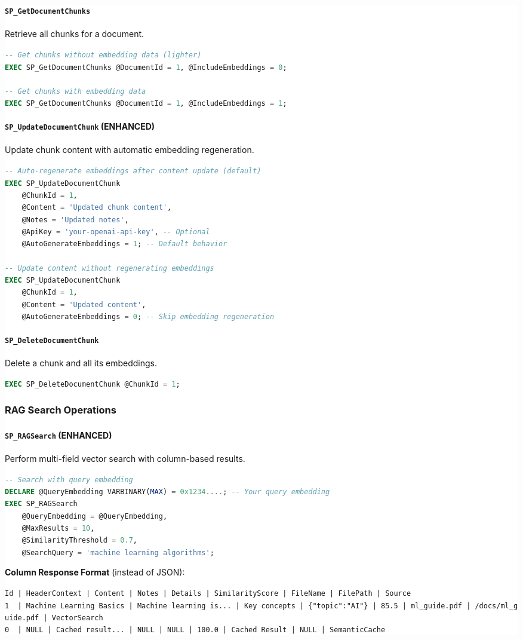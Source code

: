 #### `SP_GetDocumentChunks`
Retrieve all chunks for a document.
```sql
-- Get chunks without embedding data (lighter)
EXEC SP_GetDocumentChunks @DocumentId = 1, @IncludeEmbeddings = 0;

-- Get chunks with embedding data
EXEC SP_GetDocumentChunks @DocumentId = 1, @IncludeEmbeddings = 1;
```

#### `SP_UpdateDocumentChunk` (ENHANCED)
Update chunk content with automatic embedding regeneration.
```sql
-- Auto-regenerate embeddings after content update (default)
EXEC SP_UpdateDocumentChunk
    @ChunkId = 1,
    @Content = 'Updated chunk content',
    @Notes = 'Updated notes',
    @ApiKey = 'your-openai-api-key', -- Optional
    @AutoGenerateEmbeddings = 1; -- Default behavior

-- Update content without regenerating embeddings
EXEC SP_UpdateDocumentChunk
    @ChunkId = 1,
    @Content = 'Updated content',
    @AutoGenerateEmbeddings = 0; -- Skip embedding regeneration
```

#### `SP_DeleteDocumentChunk`
Delete a chunk and all its embeddings.
```sql
EXEC SP_DeleteDocumentChunk @ChunkId = 1;
```

### RAG Search Operations

#### `SP_RAGSearch` (ENHANCED)
Perform multi-field vector search with column-based results.
```sql
-- Search with query embedding
DECLARE @QueryEmbedding VARBINARY(MAX) = 0x1234....; -- Your query embedding
EXEC SP_RAGSearch
    @QueryEmbedding = @QueryEmbedding,
    @MaxResults = 10,
    @SimilarityThreshold = 0.7,
    @SearchQuery = 'machine learning algorithms';
```

**Column Response Format** (instead of JSON):
```
Id | HeaderContext | Content | Notes | Details | SimilarityScore | FileName | FilePath | Source
1  | Machine Learning Basics | Machine learning is... | Key concepts | {"topic":"AI"} | 85.5 | ml_guide.pdf | /docs/ml_guide.pdf | VectorSearch
0  | NULL | Cached result... | NULL | NULL | 100.0 | Cached Result | NULL | SemanticCache
```
